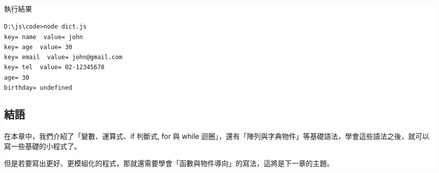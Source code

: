 執行結果

```
D:\js\code>node dict.js
key= name  value= john
key= age  value= 30
key= email  value= john@gmail.com
key= tel  value= 02-12345678
age= 30
birthday= undefined
```

## 結語

在本章中，我們介紹了「變數、運算式、if 判斷式, for 與 while 迴圈」，還有「陣列與字典物件」等基礎語法，學會這些語法之後，就可以寫一些基礎的小程式了。

但是若要寫出更好、更模組化的程式，那就還需要學會「函數與物件導向」的寫法，這將是下一章的主題。

